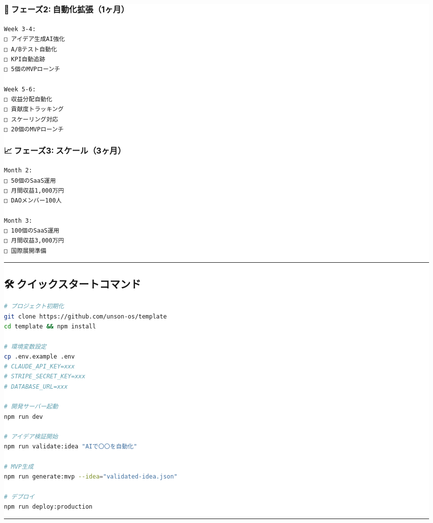 ### 🚀 フェーズ2: 自動化拡張（1ヶ月）

```bash
Week 3-4:
□ アイデア生成AI強化
□ A/Bテスト自動化
□ KPI自動追跡
□ 5個のMVPローンチ

Week 5-6:
□ 収益分配自動化
□ 貢献度トラッキング
□ スケーリング対応
□ 20個のMVPローンチ
```

### 📈 フェーズ3: スケール（3ヶ月）

```bash
Month 2:
□ 50個のSaaS運用
□ 月間収益1,000万円
□ DAOメンバー100人

Month 3:
□ 100個のSaaS運用
□ 月間収益3,000万円
□ 国際展開準備
```

---

## 🛠️ クイックスタートコマンド

```bash
# プロジェクト初期化
git clone https://github.com/unson-os/template
cd template && npm install

# 環境変数設定
cp .env.example .env
# CLAUDE_API_KEY=xxx
# STRIPE_SECRET_KEY=xxx
# DATABASE_URL=xxx

# 開発サーバー起動
npm run dev

# アイデア検証開始
npm run validate:idea "AIで〇〇を自動化"

# MVP生成
npm run generate:mvp --idea="validated-idea.json"

# デプロイ
npm run deploy:production
```

---